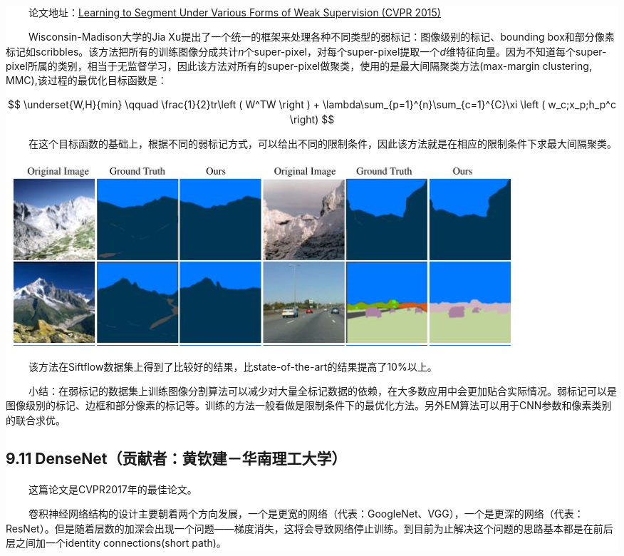 &emsp;&emsp;
论文地址：[Learning to Segment Under Various Forms of Weak Supervision (CVPR 2015)](https://www.cv-foundation.org/openaccess/content_cvpr_2015/papers/Xu_Learning_to_Segment_2015_CVPR_paper.pdf) 

&emsp;&emsp;
Wisconsin-Madison大学的Jia Xu提出了一个统一的框架来处理各种不同类型的弱标记：图像级别的标记、bounding box和部分像素标记如scribbles。该方法把所有的训练图像分成共计$n$个super-pixel，对每个super-pixel提取一个$d$维特征向量。因为不知道每个super-pixel所属的类别，相当于无监督学习，因此该方法对所有的super-pixel做聚类，使用的是最大间隔聚类方法(max-margin clustering, MMC),该过程的最优化目标函数是：

$$
\underset{W,H}{min} \qquad  \frac{1}{2}tr\left ( W^TW \right ) + \lambda\sum_{p=1}^{n}\sum_{c=1}^{C}\xi \left ( w_c;x_p;h_p^c \right)
$$

&emsp;&emsp;
在这个目标函数的基础上，根据不同的弱标记方式，可以给出不同的限制条件，因此该方法就是在相应的限制条件下求最大间隔聚类。

![](./img/ch9/figure_9.9_8.png)  

&emsp;&emsp;
该方法在Siftflow数据集上得到了比较好的结果，比state-of-the-art的结果提高了10%以上。

&emsp;&emsp;
小结：在弱标记的数据集上训练图像分割算法可以减少对大量全标记数据的依赖，在大多数应用中会更加贴合实际情况。弱标记可以是图像级别的标记、边框和部分像素的标记等。训练的方法一般看做是限制条件下的最优化方法。另外EM算法可以用于CNN参数和像素类别的联合求优。

## 9.11 DenseNet（贡献者：黄钦建－华南理工大学）

&emsp;&emsp;
这篇论文是CVPR2017年的最佳论文。

&emsp;&emsp;
卷积神经网络结构的设计主要朝着两个方向发展，一个是更宽的网络（代表：GoogleNet、VGG），一个是更深的网络（代表：ResNet）。但是随着层数的加深会出现一个问题——梯度消失，这将会导致网络停止训练。到目前为止解决这个问题的思路基本都是在前后层之间加一个identity connections(short path)。
